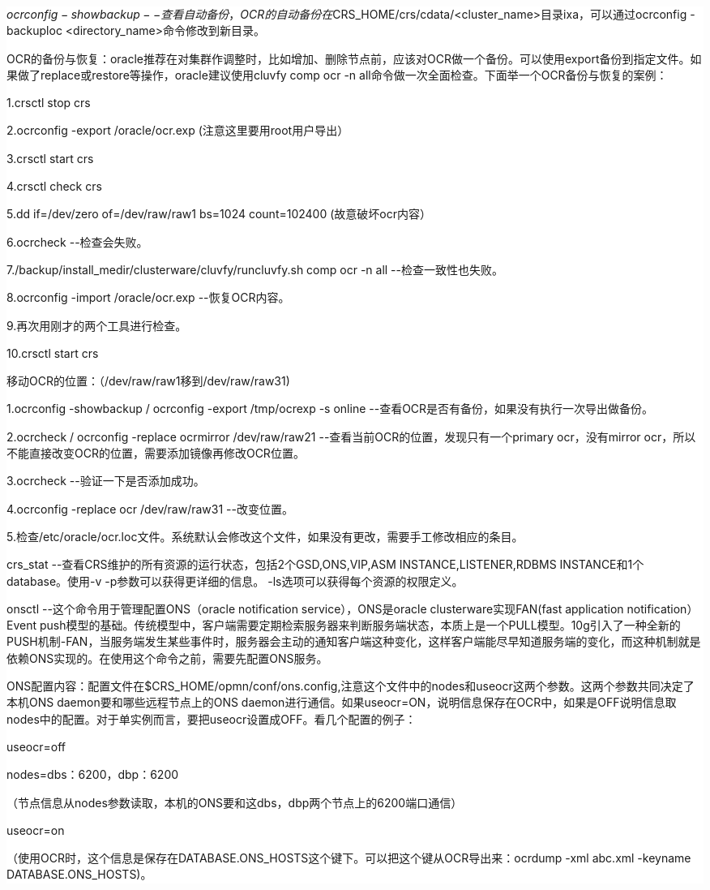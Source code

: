 $ocrconfig -showbackup  --查看自动备份，OCR的自动备份在$CRS_HOME/crs/cdata/<cluster_name>目录ixa，可以通过ocrconfig -backuploc <directory_name>命令修改到新目录。

OCR的备份与恢复：oracle推荐在对集群作调整时，比如增加、删除节点前，应该对OCR做一个备份。可以使用export备份到指定文件。如果做了replace或restore等操作，oracle建议使用cluvfy comp ocr -n all命令做一次全面检查。下面举一个OCR备份与恢复的案例：

1.crsctl stop crs

2.ocrconfig -export /oracle/ocr.exp  (注意这里要用root用户导出）

3.crsctl start crs

4.crsctl check crs

5.dd if=/dev/zero of=/dev/raw/raw1 bs=1024 count=102400  (故意破坏ocr内容）

6.ocrcheck   --检查会失败。

7./backup/install_medir/clusterware/cluvfy/runcluvfy.sh comp ocr -n all   --检查一致性也失败。

8.ocrconfig -import /oracle/ocr.exp   --恢复OCR内容。

9.再次用刚才的两个工具进行检查。

10.crsctl start crs

 

移动OCR的位置：（/dev/raw/raw1移到/dev/raw/raw31)

1.ocrconfig -showbackup /  ocrconfig -export /tmp/ocrexp -s online   --查看OCR是否有备份，如果没有执行一次导出做备份。

2.ocrcheck   /  ocrconfig -replace ocrmirror  /dev/raw/raw21    --查看当前OCR的位置，发现只有一个primary ocr，没有mirror ocr，所以不能直接改变OCR的位置，需要添加镜像再修改OCR位置。

3.ocrcheck  --验证一下是否添加成功。

4.ocrconfig -replace ocr /dev/raw/raw31   --改变位置。

5.检查/etc/oracle/ocr.loc文件。系统默认会修改这个文件，如果没有更改，需要手工修改相应的条目。

 

crs_stat  --查看CRS维护的所有资源的运行状态，包括2个GSD,ONS,VIP,ASM INSTANCE,LISTENER,RDBMS INSTANCE和1个database。使用-v -p参数可以获得更详细的信息。 -ls选项可以获得每个资源的权限定义。

 

onsctl  --这个命令用于管理配置ONS（oracle notification service），ONS是oracle clusterware实现FAN(fast application notification）Event push模型的基础。传统模型中，客户端需要定期检索服务器来判断服务端状态，本质上是一个PULL模型。10g引入了一种全新的PUSH机制-FAN，当服务端发生某些事件时，服务器会主动的通知客户端这种变化，这样客户端能尽早知道服务端的变化，而这种机制就是依赖ONS实现的。在使用这个命令之前，需要先配置ONS服务。

ONS配置内容：配置文件在$CRS_HOME/opmn/conf/ons.config,注意这个文件中的nodes和useocr这两个参数。这两个参数共同决定了本机ONS daemon要和哪些远程节点上的ONS daemon进行通信。如果useocr=ON，说明信息保存在OCR中，如果是OFF说明信息取nodes中的配置。对于单实例而言，要把useocr设置成OFF。看几个配置的例子：

useocr=off

nodes=dbs：6200，dbp：6200

（节点信息从nodes参数读取，本机的ONS要和这dbs，dbp两个节点上的6200端口通信）

useocr=on

（使用OCR时，这个信息是保存在DATABASE.ONS_HOSTS这个键下。可以把这个键从OCR导出来：ocrdump -xml abc.xml -keyname DATABASE.ONS_HOSTS)。
